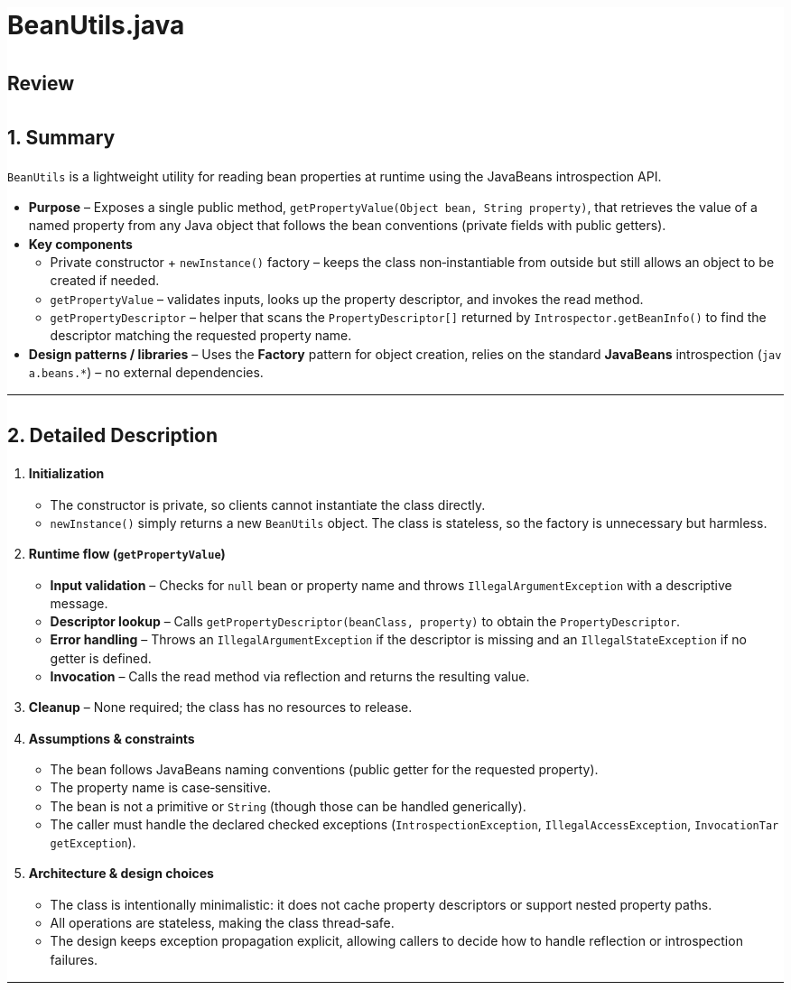 # BeanUtils.java

## Review

## 1. Summary
`BeanUtils` is a lightweight utility for reading bean properties at runtime using the JavaBeans introspection API.  
* **Purpose** – Exposes a single public method, `getPropertyValue(Object bean, String property)`, that retrieves the value of a named property from any Java object that follows the bean conventions (private fields with public getters).  
* **Key components**  
  * Private constructor + `newInstance()` factory – keeps the class non‑instantiable from outside but still allows an object to be created if needed.  
  * `getPropertyValue` – validates inputs, looks up the property descriptor, and invokes the read method.  
  * `getPropertyDescriptor` – helper that scans the `PropertyDescriptor[]` returned by `Introspector.getBeanInfo()` to find the descriptor matching the requested property name.  
* **Design patterns / libraries** – Uses the **Factory** pattern for object creation, relies on the standard **JavaBeans** introspection (`java.beans.*`) – no external dependencies.

---

## 2. Detailed Description
1. **Initialization**  
   * The constructor is private, so clients cannot instantiate the class directly.  
   * `newInstance()` simply returns a new `BeanUtils` object. The class is stateless, so the factory is unnecessary but harmless.

2. **Runtime flow (`getPropertyValue`)**  
   * **Input validation** – Checks for `null` bean or property name and throws `IllegalArgumentException` with a descriptive message.  
   * **Descriptor lookup** – Calls `getPropertyDescriptor(beanClass, property)` to obtain the `PropertyDescriptor`.  
   * **Error handling** – Throws an `IllegalArgumentException` if the descriptor is missing and an `IllegalStateException` if no getter is defined.  
   * **Invocation** – Calls the read method via reflection and returns the resulting value.

3. **Cleanup** – None required; the class has no resources to release.

4. **Assumptions & constraints**  
   * The bean follows JavaBeans naming conventions (public getter for the requested property).  
   * The property name is case‑sensitive.  
   * The bean is not a primitive or `String` (though those can be handled generically).  
   * The caller must handle the declared checked exceptions (`IntrospectionException`, `IllegalAccessException`, `InvocationTargetException`).

5. **Architecture & design choices**  
   * The class is intentionally minimalistic: it does not cache property descriptors or support nested property paths.  
   * All operations are stateless, making the class thread‑safe.  
   * The design keeps exception propagation explicit, allowing callers to decide how to handle reflection or introspection failures.

---